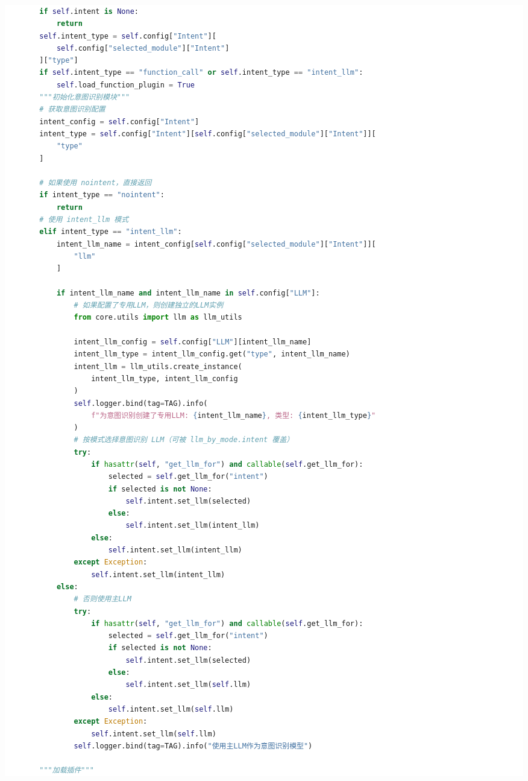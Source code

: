 ```python
        if self.intent is None:
            return
        self.intent_type = self.config["Intent"][
            self.config["selected_module"]["Intent"]
        ]["type"]
        if self.intent_type == "function_call" or self.intent_type == "intent_llm":
            self.load_function_plugin = True
        """初始化意图识别模块"""
        # 获取意图识别配置
        intent_config = self.config["Intent"]
        intent_type = self.config["Intent"][self.config["selected_module"]["Intent"]][
            "type"
        ]

        # 如果使用 nointent，直接返回
        if intent_type == "nointent":
            return
        # 使用 intent_llm 模式
        elif intent_type == "intent_llm":
            intent_llm_name = intent_config[self.config["selected_module"]["Intent"]][
                "llm"
            ]

            if intent_llm_name and intent_llm_name in self.config["LLM"]:
                # 如果配置了专用LLM，则创建独立的LLM实例
                from core.utils import llm as llm_utils

                intent_llm_config = self.config["LLM"][intent_llm_name]
                intent_llm_type = intent_llm_config.get("type", intent_llm_name)
                intent_llm = llm_utils.create_instance(
                    intent_llm_type, intent_llm_config
                )
                self.logger.bind(tag=TAG).info(
                    f"为意图识别创建了专用LLM: {intent_llm_name}, 类型: {intent_llm_type}"
                )
                # 按模式选择意图识别 LLM（可被 llm_by_mode.intent 覆盖）
                try:
                    if hasattr(self, "get_llm_for") and callable(self.get_llm_for):
                        selected = self.get_llm_for("intent")
                        if selected is not None:
                            self.intent.set_llm(selected)
                        else:
                            self.intent.set_llm(intent_llm)
                    else:
                        self.intent.set_llm(intent_llm)
                except Exception:
                    self.intent.set_llm(intent_llm)
            else:
                # 否则使用主LLM
                try:
                    if hasattr(self, "get_llm_for") and callable(self.get_llm_for):
                        selected = self.get_llm_for("intent")
                        if selected is not None:
                            self.intent.set_llm(selected)
                        else:
                            self.intent.set_llm(self.llm)
                    else:
                        self.intent.set_llm(self.llm)
                except Exception:
                    self.intent.set_llm(self.llm)
                self.logger.bind(tag=TAG).info("使用主LLM作为意图识别模型")

        """加载插件"""
```